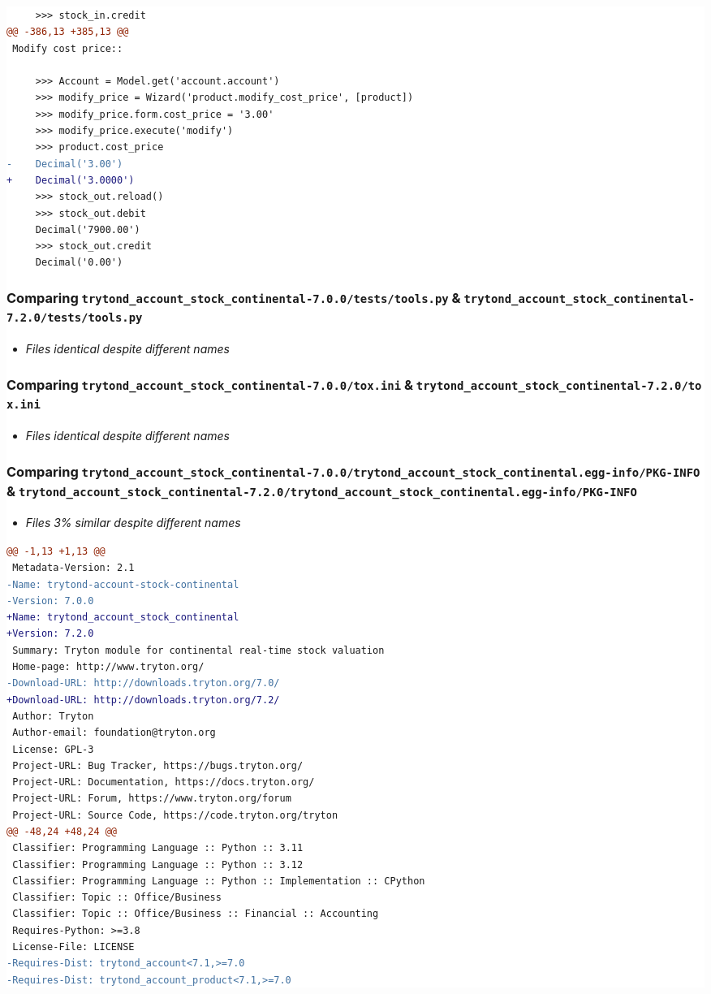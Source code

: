 ```diff
     >>> stock_in.credit
@@ -386,13 +385,13 @@
 Modify cost price::
 
     >>> Account = Model.get('account.account')
     >>> modify_price = Wizard('product.modify_cost_price', [product])
     >>> modify_price.form.cost_price = '3.00'
     >>> modify_price.execute('modify')
     >>> product.cost_price
-    Decimal('3.00')
+    Decimal('3.0000')
     >>> stock_out.reload()
     >>> stock_out.debit
     Decimal('7900.00')
     >>> stock_out.credit
     Decimal('0.00')
```

### Comparing `trytond_account_stock_continental-7.0.0/tests/tools.py` & `trytond_account_stock_continental-7.2.0/tests/tools.py`

 * *Files identical despite different names*

### Comparing `trytond_account_stock_continental-7.0.0/tox.ini` & `trytond_account_stock_continental-7.2.0/tox.ini`

 * *Files identical despite different names*

### Comparing `trytond_account_stock_continental-7.0.0/trytond_account_stock_continental.egg-info/PKG-INFO` & `trytond_account_stock_continental-7.2.0/trytond_account_stock_continental.egg-info/PKG-INFO`

 * *Files 3% similar despite different names*

```diff
@@ -1,13 +1,13 @@
 Metadata-Version: 2.1
-Name: trytond-account-stock-continental
-Version: 7.0.0
+Name: trytond_account_stock_continental
+Version: 7.2.0
 Summary: Tryton module for continental real-time stock valuation
 Home-page: http://www.tryton.org/
-Download-URL: http://downloads.tryton.org/7.0/
+Download-URL: http://downloads.tryton.org/7.2/
 Author: Tryton
 Author-email: foundation@tryton.org
 License: GPL-3
 Project-URL: Bug Tracker, https://bugs.tryton.org/
 Project-URL: Documentation, https://docs.tryton.org/
 Project-URL: Forum, https://www.tryton.org/forum
 Project-URL: Source Code, https://code.tryton.org/tryton
@@ -48,24 +48,24 @@
 Classifier: Programming Language :: Python :: 3.11
 Classifier: Programming Language :: Python :: 3.12
 Classifier: Programming Language :: Python :: Implementation :: CPython
 Classifier: Topic :: Office/Business
 Classifier: Topic :: Office/Business :: Financial :: Accounting
 Requires-Python: >=3.8
 License-File: LICENSE
-Requires-Dist: trytond_account<7.1,>=7.0
-Requires-Dist: trytond_account_product<7.1,>=7.0
```